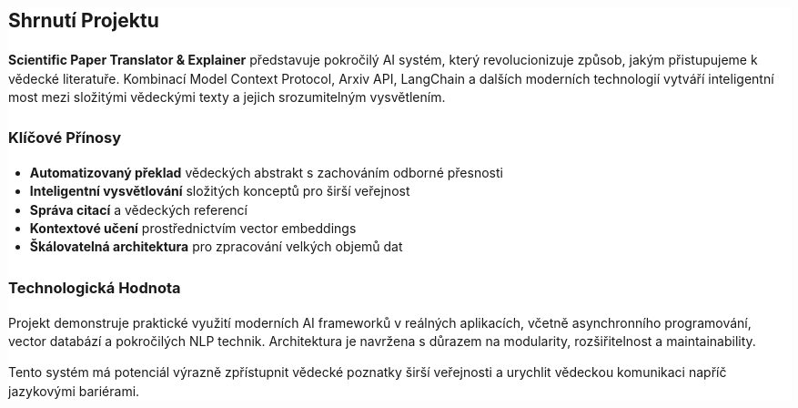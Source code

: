 ## Shrnutí Projektu

**Scientific Paper Translator & Explainer** představuje pokročilý AI systém, který revolucionizuje způsob, jakým přistupujeme k vědecké literatuře. Kombinací Model Context Protocol, Arxiv API, LangChain a dalších moderních technologií vytváří inteligentní most mezi složitými vědeckými texty a jejich srozumitelným vysvětlením.

### Klíčové Přínosy
- **Automatizovaný překlad** vědeckých abstrakt s zachováním odborné přesnosti
- **Inteligentní vysvětlování** složitých konceptů pro širší veřejnost
- **Správa citací** a vědeckých referencí
- **Kontextové učení** prostřednictvím vector embeddings
- **Škálovatelná architektura** pro zpracování velkých objemů dat

### Technologická Hodnota
Projekt demonstruje praktické využití moderních AI frameworků v reálných aplikacích, včetně asynchronního programování, vector databází a pokročilých NLP technik. Architektura je navržena s důrazem na modularity, rozšiřitelnost a maintainability.

Tento systém má potenciál výrazně zpřístupnit vědecké poznatky širší veřejnosti a urychlit vědeckou komunikaci napříč jazykovými bariérami.
